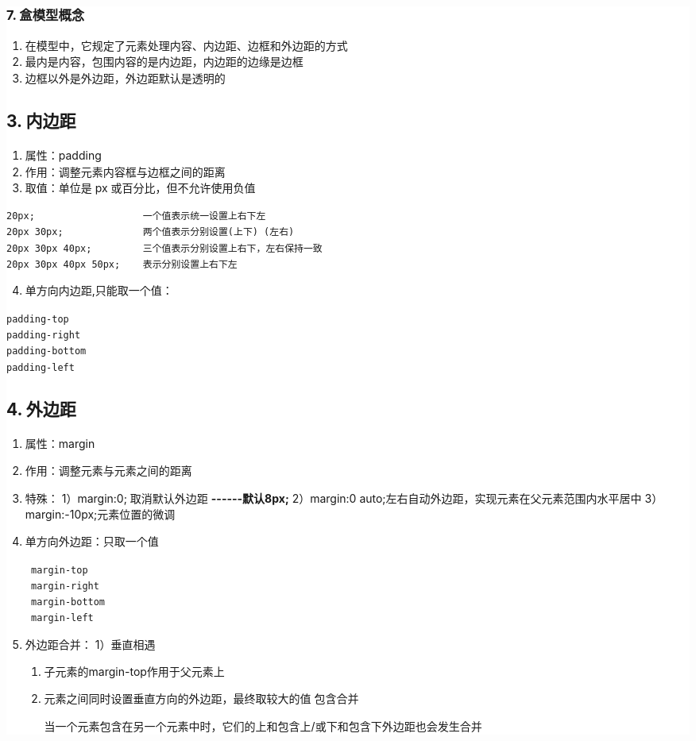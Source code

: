 ### 7. 盒模型概念

1. 在模型中，它规定了元素处理内容、内边距、边框和外边距的方式
2. 最内是内容，包围内容的是内边距，内边距的边缘是边框
3. 边框以外是外边距，外边距默认是透明的

## 3. 内边距

1. 属性：padding
2. 作用：调整元素内容框与边框之间的距离
3. 取值：单位是 px 或百分比，但不允许使用负值

```
20px;					一个值表示统一设置上右下左
20px 30px;				两个值表示分别设置(上下) (左右)
20px 30px 40px;			三个值表示分别设置上右下，左右保持一致
20px 30px 40px 50px;	表示分别设置上右下左
```

4. 单方向内边距,只能取一个值：

```
padding-top
padding-right
padding-bottom
padding-left
```

## 4. 外边距

1. 属性：margin

2. 作用：调整元素与元素之间的距离

3. 特殊：
   1）margin:0; 取消默认外边距  **------默认8px;**
   2）margin:0 auto;左右自动外边距，实现元素在父元素范围内水平居中
   3）margin:-10px;元素位置的微调

4. 单方向外边距：只取一个值

   ```html
    margin-top
    margin-right
    margin-bottom
    margin-left
   ```

5. 外边距合并：
   1）垂直相遇

   1. 子元素的margin-top作用于父元素上

   2. 元素之间同时设置垂直方向的外边距，最终取较大的值
      包含合并

      当一个元素包含在另一个元素中时，它们的上和包含上/或下和包含下外边距也会发生合并
